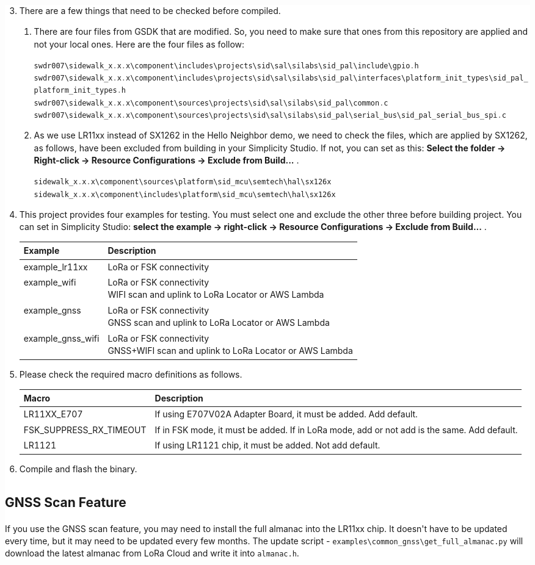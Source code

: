 3. There are a few things that need to be checked before compiled.

   1. There are four files from GSDK that are modified. So, you need to make sure that ones from this repository are applied and not your local ones. Here are the four files as follow:

      ```c
      swdr007\sidewalk_x.x.x\component\includes\projects\sid\sal\silabs\sid_pal\include\gpio.h
      swdr007\sidewalk_x.x.x\component\includes\projects\sid\sal\silabs\sid_pal\interfaces\platform_init_types\sid_pal_platform_init_types.h
      swdr007\sidewalk_x.x.x\component\sources\projects\sid\sal\silabs\sid_pal\common.c
      swdr007\sidewalk_x.x.x\component\sources\projects\sid\sal\silabs\sid_pal\serial_bus\sid_pal_serial_bus_spi.c
      ```

   2. As we use LR11xx instead of SX1262 in the Hello Neighbor demo, we need to check the files, which are applied by SX1262, as follows, have been excluded from building in your Simplicity Studio. If not, you can set as this: **Select the folder -> Right-click -> Resource Configurations -> Exclude from Build...** .

      ```c
      sidewalk_x.x.x\component\sources\platform\sid_mcu\semtech\hal\sx126x
      sidewalk_x.x.x\component\includes\platform\sid_mcu\semtech\hal\sx126x
      ```

4. This project provides four examples for testing. You must select one and exclude the other three before building project. You can set in Simplicity Studio: **select the example -> right-click -> Resource Configurations -> Exclude from Build...** .

   | Example           | Description                                                  |
   | ----------------- | ------------------------------------------------------------ |
   | example_lr11xx    | LoRa or FSK connectivity                                     |
   | example_wifi      | LoRa or FSK connectivity <br />WIFI scan and uplink to LoRa Locator or AWS Lambda |
   | example_gnss      | LoRa or FSK connectivity <br />GNSS scan and uplink to LoRa Locator or AWS Lambda |
   | example_gnss_wifi | LoRa or FSK connectivity <br />GNSS+WIFI scan and uplink to LoRa Locator or AWS Lambda |

5. Please check the required macro definitions as follows.

   | Macro                   | Description                                                  |
   | ----------------------- | ------------------------------------------------------------ |
   | LR11XX_E707             | If using E707V02A Adapter Board, it must be added. Add default. |
   | FSK_SUPPRESS_RX_TIMEOUT | If in FSK mode, it must be added. If in LoRa mode, add or not add is the same. Add default. |
   | LR1121                  | If using LR1121 chip, it must be added. Not add default.     |

6. Compile and flash the binary.

## GNSS Scan Feature

If you use the GNSS scan feature, you may need to install the full almanac into the LR11xx chip. It doesn't have to be updated every time, but it may need to be updated every few months. The update script - `examples\common_gnss\get_full_almanac.py` will download the latest almanac from LoRa Cloud and write it into `almanac.h`.
